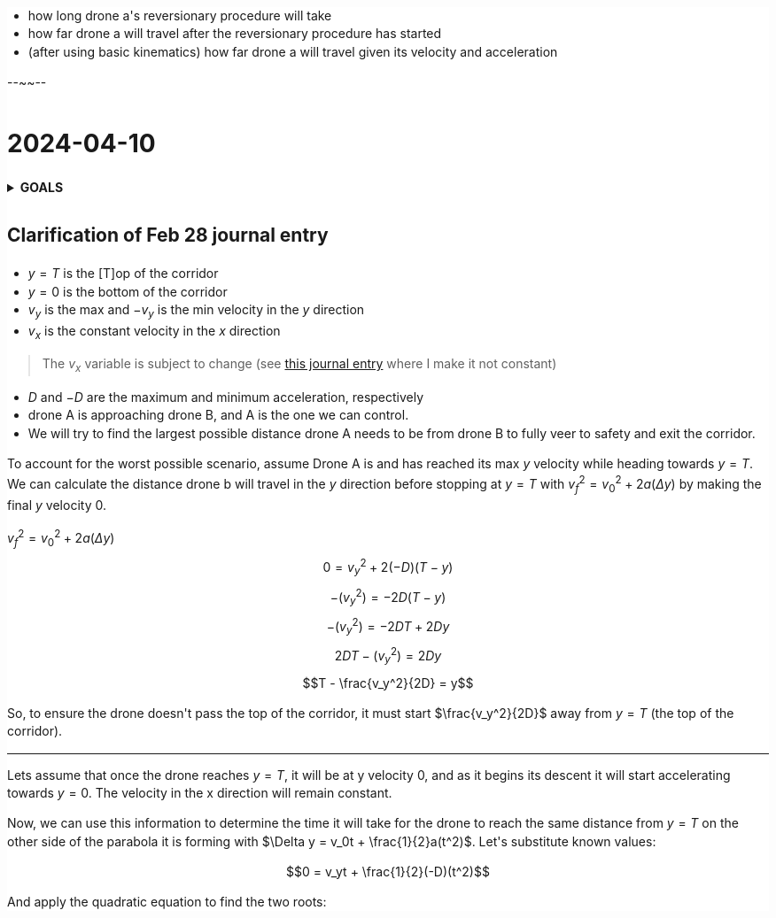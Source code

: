 - how long drone a's reversionary procedure will take
- how far drone a will travel after the reversionary procedure has started
- (after using basic kinematics) how far drone a will travel given its velocity
  and acceleration

--~~--

# 2024-04-10

<details><summary><b>GOALS</b></summary></details>

## Clarification of Feb 28 journal entry

- $y = T$ is the \[T\]op of the corridor
- $y = 0$ is the bottom of the corridor
- $v_y$ is the max and $-v_y$ is the min velocity in the $y$ direction
- $v_x$ is the constant velocity in the $x$ direction

> The $v_x$ variable is subject to change (see [this journal entry](#2024-05-06)
> where I make it not constant)

- $D$ and $-D$ are the maximum and minimum acceleration, respectively
- drone A is approaching drone B, and A is the one we can control.
- We will try to find the largest possible distance drone A needs to be from
  drone B to fully veer to safety and exit the corridor.

To account for the worst possible scenario, assume Drone A is and has reached
its max $y$ velocity while heading towards $y=T$. We can calculate the distance
drone b will travel in the $y$ direction before stopping at $y=T$ with
$v_f^2 = v_0^2 + 2a(\Delta y)$ by making the final $y$ velocity 0.

$v_f^2 = v_0^2 + 2a(\Delta y)$
$$0 ={v_y}^2 + 2 (-D)(T-y)$$
$$-(v_y^2) = -2D(T-y)$$
$$-(v_y^2) = -2DT+2Dy$$
$$2DT-(v_y^2) = 2Dy$$
$$T - \frac{v_y^2}{2D} = y$$

So, to ensure the drone doesn't pass the top of the corridor, it must start
$\frac{v_y^2}{2D}$ away from $y = T$ (the top of the corridor).

---

Lets assume that once the drone reaches $y = T$, it will be at y velocity 0, and
as it begins its descent it will start accelerating towards $y = 0$. The
velocity in the x direction will remain constant.

Now, we can use this information to determine the time it will take for the
drone to reach the same distance from $y = T$ on the other side of the parabola
it is forming with $\Delta y = v_0t + \frac{1}{2}a(t^2)$. Let's substitute known
values:

$$0 = v_yt + \frac{1}{2}(-D)(t^2)$$

And apply the quadratic equation to find the two roots:
